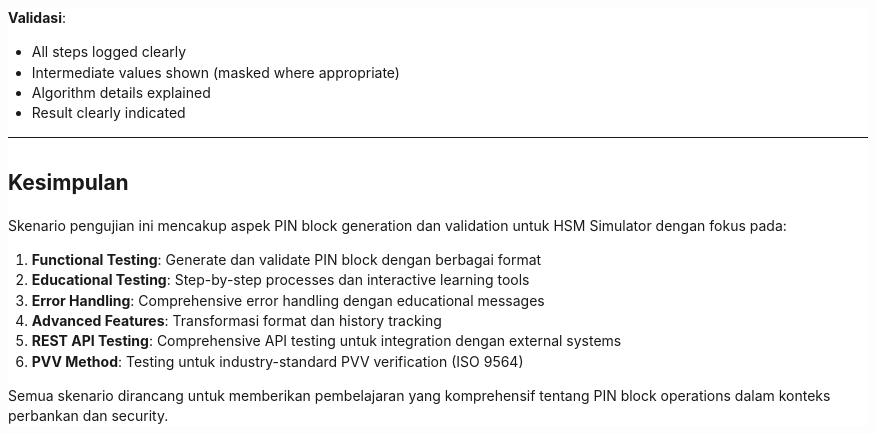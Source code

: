 **Validasi**:
- All steps logged clearly
- Intermediate values shown (masked where appropriate)
- Algorithm details explained
- Result clearly indicated

---

## Kesimpulan

Skenario pengujian ini mencakup aspek PIN block generation dan validation untuk HSM Simulator dengan fokus pada:

1. **Functional Testing**: Generate dan validate PIN block dengan berbagai format
2. **Educational Testing**: Step-by-step processes dan interactive learning tools
3. **Error Handling**: Comprehensive error handling dengan educational messages
4. **Advanced Features**: Transformasi format dan history tracking
5. **REST API Testing**: Comprehensive API testing untuk integration dengan external systems
6. **PVV Method**: Testing untuk industry-standard PVV verification (ISO 9564)

Semua skenario dirancang untuk memberikan pembelajaran yang komprehensif tentang PIN block operations dalam konteks perbankan dan security.